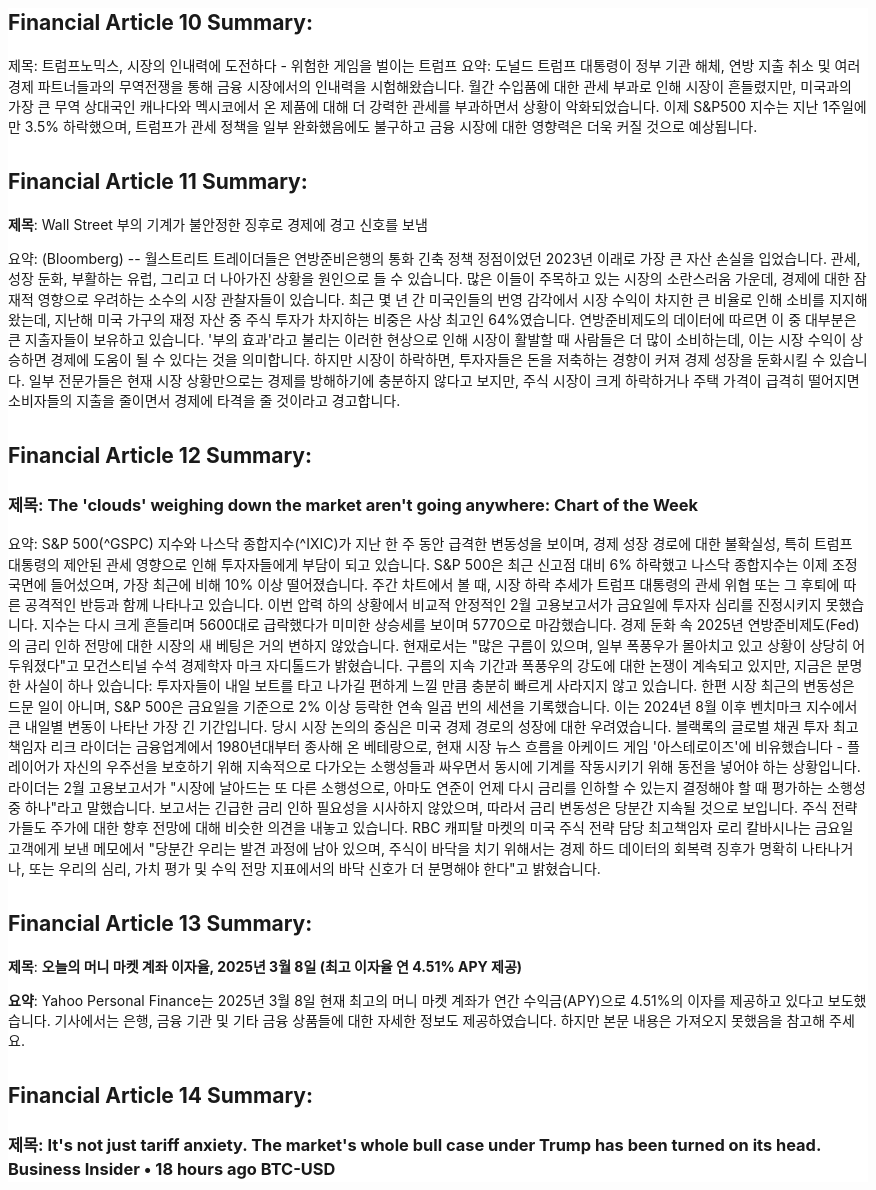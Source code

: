 ## **Financial Article 10 Summary**:
제목: 트럼프노믹스, 시장의 인내력에 도전하다 - 위험한 게임을 벌이는 트럼프
요약: 도널드 트럼프 대통령이 정부 기관 해체, 연방 지출 취소 및 여러 경제 파트너들과의 무역전쟁을 통해 금융 시장에서의 인내력을 시험해왔습니다. 월간 수입품에 대한 관세 부과로 인해 시장이 흔들렸지만, 미국과의 가장 큰 무역 상대국인 캐나다와 멕시코에서 온 제품에 대해 더 강력한 관세를 부과하면서 상황이 악화되었습니다. 이제 S&P500 지수는 지난 1주일에만 3.5% 하락했으며, 트럼프가 관세 정책을 일부 완화했음에도 불구하고 금융 시장에 대한 영향력은 더욱 커질 것으로 예상됩니다.

## **Financial Article 11 Summary**:
**제목**: Wall Street 부의 기계가 불안정한 징후로 경제에 경고 신호를 보냄

요약: (Bloomberg) -- 월스트리트 트레이더들은 연방준비은행의 통화 긴축 정책 정점이었던 2023년 이래로 가장 큰 자산 손실을 입었습니다. 관세, 성장 둔화, 부활하는 유럽, 그리고 더 나아가진 상황을 원인으로 들 수 있습니다. 많은 이들이 주목하고 있는 시장의 소란스러움 가운데, 경제에 대한 잠재적 영향으로 우려하는 소수의 시장 관찰자들이 있습니다. 최근 몇 년 간 미국인들의 번영 감각에서 시장 수익이 차지한 큰 비율로 인해 소비를 지지해왔는데, 지난해 미국 가구의 재정 자산 중 주식 투자가 차지하는 비중은 사상 최고인 64%였습니다. 연방준비제도의 데이터에 따르면 이 중 대부분은 큰 지출자들이 보유하고 있습니다. '부의 효과'라고 불리는 이러한 현상으로 인해 시장이 활발할 때 사람들은 더 많이 소비하는데, 이는 시장 수익이 상승하면 경제에 도움이 될 수 있다는 것을 의미합니다. 하지만 시장이 하락하면, 투자자들은 돈을 저축하는 경향이 커져 경제 성장을 둔화시킬 수 있습니다. 일부 전문가들은 현재 시장 상황만으로는 경제를 방해하기에 충분하지 않다고 보지만, 주식 시장이 크게 하락하거나 주택 가격이 급격히 떨어지면 소비자들의 지출을 줄이면서 경제에 타격을 줄 것이라고 경고합니다.

## **Financial Article 12 Summary**:
### 제목: **The 'clouds' weighing down the market aren't going anywhere: Chart of the Week**

요약: S&P 500(^GSPC) 지수와 나스닥 종합지수(^IXIC)가 지난 한 주 동안 급격한 변동성을 보이며, 경제 성장 경로에 대한 불확실성, 특히 트럼프 대통령의 제안된 관세 영향으로 인해 투자자들에게 부담이 되고 있습니다. S&P 500은 최근 신고점 대비 6% 하락했고 나스닥 종합지수는 이제 조정국면에 들어섰으며, 가장 최근에 비해 10% 이상 떨어졌습니다. 주간 차트에서 볼 때, 시장 하락 추세가 트럼프 대통령의 관세 위협 또는 그 후퇴에 따른 공격적인 반등과 함께 나타나고 있습니다. 이번 압력 하의 상황에서 비교적 안정적인 2월 고용보고서가 금요일에 투자자 심리를 진정시키지 못했습니다. 지수는 다시 크게 흔들리며 5600대로 급락했다가 미미한 상승세를 보이며 5770으로 마감했습니다. 경제 둔화 속 2025년 연방준비제도(Fed)의 금리 인하 전망에 대한 시장의 새 베팅은 거의 변하지 않았습니다. 현재로서는 "많은 구름이 있으며, 일부 폭풍우가 몰아치고 있고 상황이 상당히 어두워졌다"고 모건스티널 수석 경제학자 마크 자디톨드가 밝혔습니다. 구름의 지속 기간과 폭풍우의 강도에 대한 논쟁이 계속되고 있지만, 지금은 분명한 사실이 하나 있습니다: 투자자들이 내일 보트를 타고 나가길 편하게 느낄 만큼 충분히 빠르게 사라지지 않고 있습니다. 한편 시장 최근의 변동성은 드문 일이 아니며, S&P 500은 금요일을 기준으로 2% 이상 등락한 연속 일곱 번의 세션을 기록했습니다. 이는 2024년 8월 이후 벤치마크 지수에서 큰 내일별 변동이 나타난 가장 긴 기간입니다. 당시 시장 논의의 중심은 미국 경제 경로의 성장에 대한 우려였습니다. 블랙록의 글로벌 채권 투자 최고 책임자 리크 라이더는 금융업계에서 1980년대부터 종사해 온 베테랑으로, 현재 시장 뉴스 흐름을 아케이드 게임 '아스테로이즈'에 비유했습니다 - 플레이어가 자신의 우주선을 보호하기 위해 지속적으로 다가오는 소행성들과 싸우면서 동시에 기계를 작동시키기 위해 동전을 넣어야 하는 상황입니다. 라이더는 2월 고용보고서가 "시장에 날아드는 또 다른 소행성으로, 아마도 연준이 언제 다시 금리를 인하할 수 있는지 결정해야 할 때 평가하는 소행성 중 하나"라고 말했습니다. 보고서는 긴급한 금리 인하 필요성을 시사하지 않았으며, 따라서 금리 변동성은 당분간 지속될 것으로 보입니다. 주식 전략가들도 주가에 대한 향후 전망에 대해 비슷한 의견을 내놓고 있습니다. RBC 캐피탈 마켓의 미국 주식 전략 담당 최고책임자 로리 칼바시나는 금요일 고객에게 보낸 메모에서 "당분간 우리는 발견 과정에 남아 있으며, 주식이 바닥을 치기 위해서는 경제 하드 데이터의 회복력 징후가 명확히 나타나거나, 또는 우리의 심리, 가치 평가 및 수익 전망 지표에서의 바닥 신호가 더 분명해야 한다"고 밝혔습니다.


## **Financial Article 13 Summary**:
**제목**: **오늘의 머니 마켓 계좌 이자율, 2025년 3월 8일 (최고 이자율 연 4.51% APY 제공)**

**요약**: Yahoo Personal Finance는 2025년 3월 8일 현재 최고의 머니 마켓 계좌가 연간 수익금(APY)으로 4.51%의 이자를 제공하고 있다고 보도했습니다. 기사에서는 은행, 금융 기관 및 기타 금융 상품들에 대한 자세한 정보도 제공하였습니다. 하지만 본문 내용은 가져오지 못했음을 참고해 주세요.

## **Financial Article 14 Summary**:
### 제목: It's not just tariff anxiety. The market's whole bull case under Trump has been turned on its head. Business Insider • 18 hours ago BTC-USD
